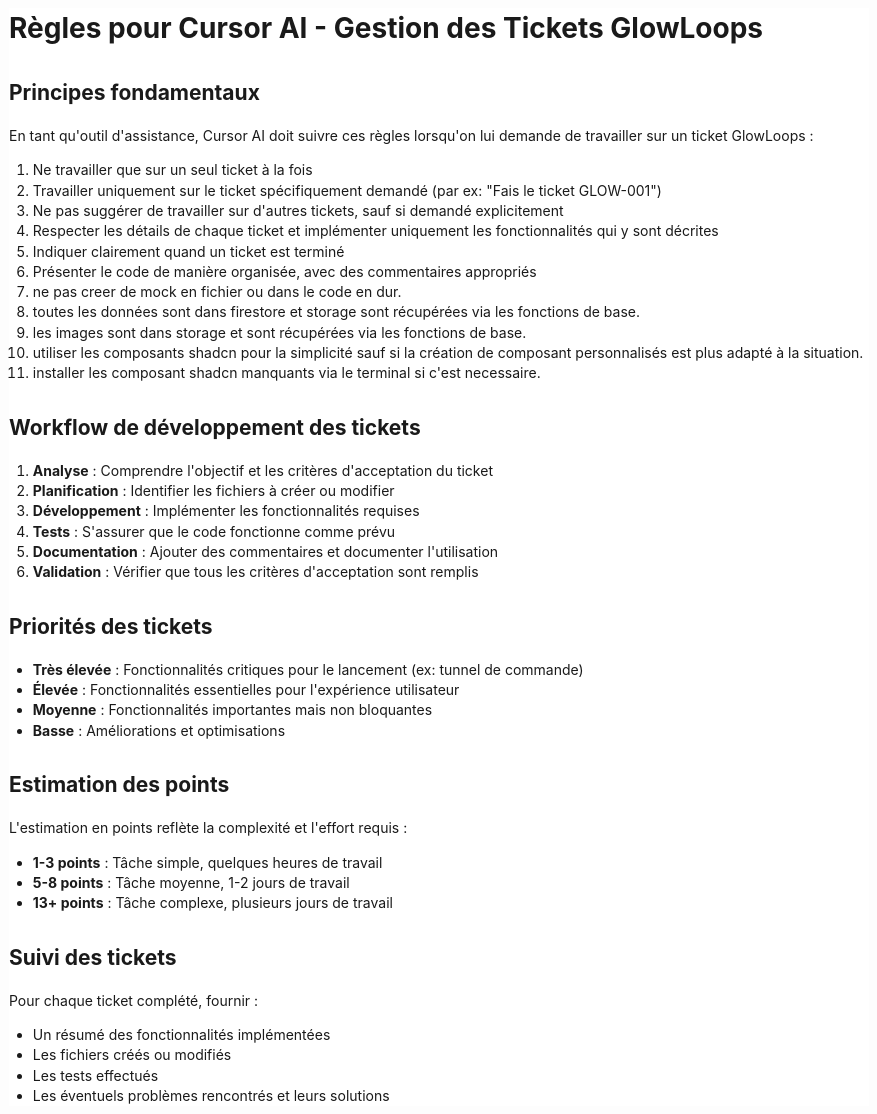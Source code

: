 # Règles pour Cursor AI - Gestion des Tickets GlowLoops

## Principes fondamentaux

En tant qu'outil d'assistance, Cursor AI doit suivre ces règles lorsqu'on lui demande de travailler sur un ticket GlowLoops :

1. Ne travailler que sur un seul ticket à la fois
2. Travailler uniquement sur le ticket spécifiquement demandé (par ex: "Fais le ticket GLOW-001")
3. Ne pas suggérer de travailler sur d'autres tickets, sauf si demandé explicitement
4. Respecter les détails de chaque ticket et implémenter uniquement les fonctionnalités qui y sont décrites
5. Indiquer clairement quand un ticket est terminé
6. Présenter le code de manière organisée, avec des commentaires appropriés 
7. ne pas creer de mock en fichier ou dans le code en dur.
8. toutes les données sont dans firestore et storage sont récupérées via les fonctions de base.
9. les images sont dans storage et sont récupérées via les fonctions de base.
10. utiliser les composants shadcn pour la simplicité sauf si la création de composant personnalisés est plus adapté à la situation.
11. installer les composant shadcn manquants via le terminal si c'est necessaire.

## Workflow de développement des tickets

1. **Analyse** : Comprendre l'objectif et les critères d'acceptation du ticket
2. **Planification** : Identifier les fichiers à créer ou modifier
3. **Développement** : Implémenter les fonctionnalités requises
4. **Tests** : S'assurer que le code fonctionne comme prévu
5. **Documentation** : Ajouter des commentaires et documenter l'utilisation
6. **Validation** : Vérifier que tous les critères d'acceptation sont remplis

## Priorités des tickets

- **Très élevée** : Fonctionnalités critiques pour le lancement (ex: tunnel de commande)
- **Élevée** : Fonctionnalités essentielles pour l'expérience utilisateur
- **Moyenne** : Fonctionnalités importantes mais non bloquantes
- **Basse** : Améliorations et optimisations

## Estimation des points

L'estimation en points reflète la complexité et l'effort requis :
- **1-3 points** : Tâche simple, quelques heures de travail
- **5-8 points** : Tâche moyenne, 1-2 jours de travail
- **13+ points** : Tâche complexe, plusieurs jours de travail

## Suivi des tickets

Pour chaque ticket complété, fournir :
- Un résumé des fonctionnalités implémentées
- Les fichiers créés ou modifiés
- Les tests effectués
- Les éventuels problèmes rencontrés et leurs solutions

